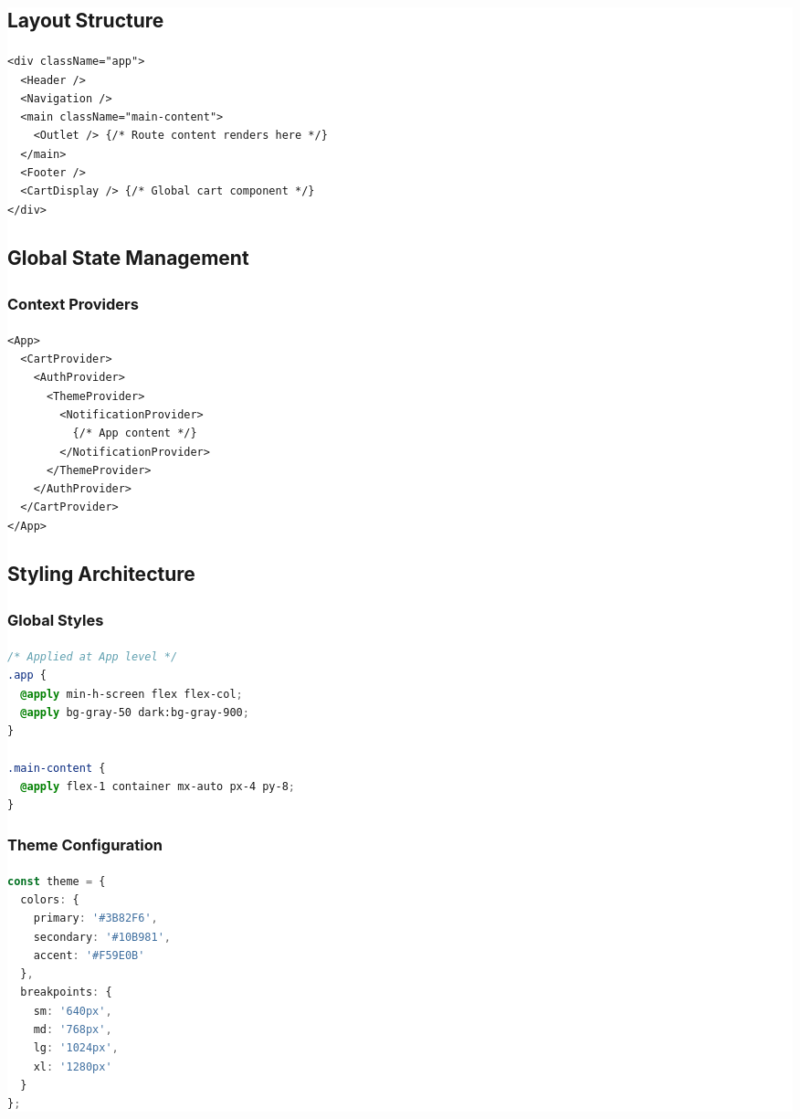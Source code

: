 ## Layout Structure

```tsx
<div className="app">
  <Header />
  <Navigation />
  <main className="main-content">
    <Outlet /> {/* Route content renders here */}
  </main>
  <Footer />
  <CartDisplay /> {/* Global cart component */}
</div>
```

## Global State Management

### Context Providers
```tsx
<App>
  <CartProvider>
    <AuthProvider>
      <ThemeProvider>
        <NotificationProvider>
          {/* App content */}
        </NotificationProvider>
      </ThemeProvider>
    </AuthProvider>
  </CartProvider>
</App>
```

## Styling Architecture

### Global Styles
```css
/* Applied at App level */
.app {
  @apply min-h-screen flex flex-col;
  @apply bg-gray-50 dark:bg-gray-900;
}

.main-content {
  @apply flex-1 container mx-auto px-4 py-8;
}
```

### Theme Configuration
```typescript
const theme = {
  colors: {
    primary: '#3B82F6',
    secondary: '#10B981',
    accent: '#F59E0B'
  },
  breakpoints: {
    sm: '640px',
    md: '768px',
    lg: '1024px',
    xl: '1280px'
  }
};
```
